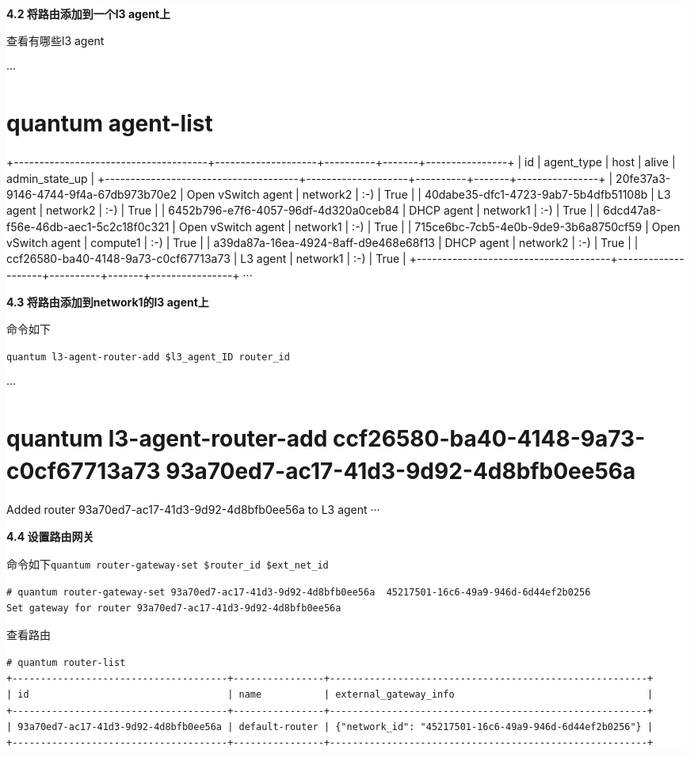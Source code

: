 **4.2 将路由添加到一个l3 agent上**

查看有哪些l3 agent 

···
# quantum agent-list 
+--------------------------------------+--------------------+----------+-------+----------------+
| id                                   | agent_type         | host     | alive | admin_state_up |
+--------------------------------------+--------------------+----------+-------+----------------+
| 20fe37a3-9146-4744-9f4a-67db973b70e2 | Open vSwitch agent | network2 | :-)   | True           |
| 40dabe35-dfc1-4723-9ab7-5b4dfb51108b | L3 agent           | network2 | :-)   | True           |
| 6452b796-e7f6-4057-96df-4d320a0ceb84 | DHCP agent         | network1 | :-)   | True           |
| 6dcd47a8-f56e-46db-aec1-5c2c18f0c321 | Open vSwitch agent | network1 | :-)   | True           |
| 715ce6bc-7cb5-4e0b-9de9-3b6a8750cf59 | Open vSwitch agent | compute1 | :-)   | True           |
| a39da87a-16ea-4924-8aff-d9e468e68f13 | DHCP agent         | network2 | :-)   | True           |
| ccf26580-ba40-4148-9a73-c0cf67713a73 | L3 agent           | network1 | :-)   | True           |
+--------------------------------------+--------------------+----------+-------+----------------+
···

**4.3 将路由添加到network1的l3 agent上**

命令如下
      
    quantum l3-agent-router-add $l3_agent_ID router_id

···
# quantum l3-agent-router-add  ccf26580-ba40-4148-9a73-c0cf67713a73 93a70ed7-ac17-41d3-9d92-4d8bfb0ee56a 
Added router 93a70ed7-ac17-41d3-9d92-4d8bfb0ee56a to L3 agent
···

**4.4 设置路由网关**

命令如下`quantum router-gateway-set $router_id $ext_net_id`

```
# quantum router-gateway-set 93a70ed7-ac17-41d3-9d92-4d8bfb0ee56a  45217501-16c6-49a9-946d-6d44ef2b0256 
Set gateway for router 93a70ed7-ac17-41d3-9d92-4d8bfb0ee56a
```

查看路由
```
# quantum router-list 
+--------------------------------------+----------------+--------------------------------------------------------+
| id                                   | name           | external_gateway_info                                  |
+--------------------------------------+----------------+--------------------------------------------------------+
| 93a70ed7-ac17-41d3-9d92-4d8bfb0ee56a | default-router | {"network_id": "45217501-16c6-49a9-946d-6d44ef2b0256"} |
+--------------------------------------+----------------+--------------------------------------------------------+
```

